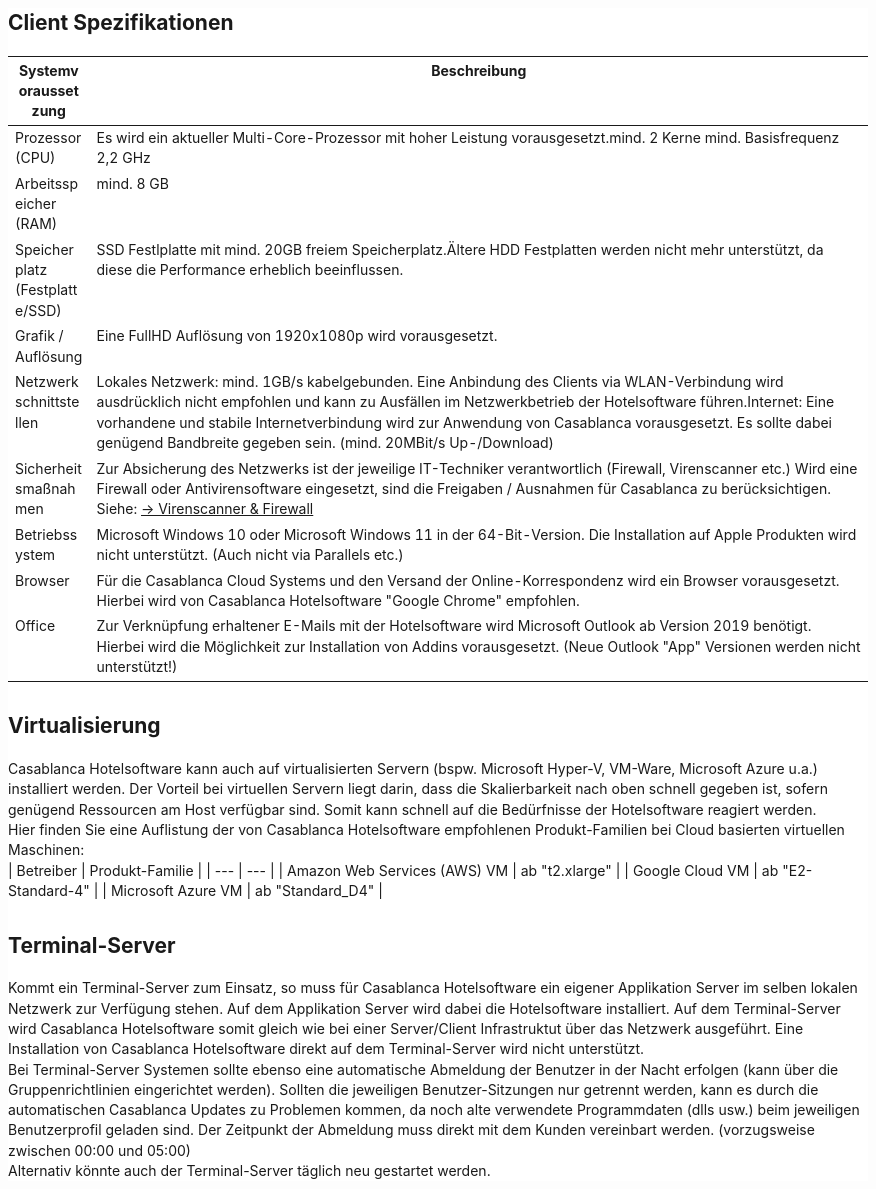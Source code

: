 ## Client Spezifikationen[](https://docs.casablanca.at/system_requirements/#client-spezifikationen "Direkter Link zu Client Spezifikationen")  
| Systemvoraussetzung | Beschreibung |
| --- | --- |
| Prozessor (CPU) | Es wird ein aktueller Multi-Core-Prozessor mit hoher Leistung vorausgesetzt.mind. 2 Kerne mind. Basisfrequenz 2,2 GHz |
| Arbeitsspeicher (RAM) | mind. 8 GB |
| Speicherplatz (Festplatte/SSD) | SSD Festlplatte mit mind. 20GB freiem Speicherplatz.Ältere HDD Festplatten werden nicht mehr unterstützt, da diese die Performance erheblich beeinflussen. |
| Grafik / Auflösung | Eine FullHD Auflösung von 1920x1080p wird vorausgesetzt. |
| Netzwerkschnittstellen | Lokales Netzwerk: mind. 1GB/s kabelgebunden. Eine Anbindung des Clients via WLAN-Verbindung wird ausdrücklich nicht empfohlen und kann zu Ausfällen im Netzwerkbetrieb der Hotelsoftware führen.Internet: Eine vorhandene und stabile Internetverbindung wird zur Anwendung von Casablanca vorausgesetzt. Es sollte dabei genügend Bandbreite gegeben sein. (mind. 20MBit/s Up-/Download) |
| Sicherheitsmaßnahmen | Zur Absicherung des Netzwerks ist der jeweilige IT-Techniker verantwortlich (Firewall, Virenscanner etc.) Wird eine Firewall oder Antivirensoftware eingesetzt, sind die Freigaben / Ausnahmen für Casablanca zu berücksichtigen. Siehe: [-> Virenscanner & Firewall](https://docs.casablanca.at/system_requirements/virus_scanner_firewall) |
| Betriebssystem | Microsoft Windows 10 oder Microsoft Windows 11 in der 64-Bit-Version. Die Installation auf Apple Produkten wird nicht unterstützt. (Auch nicht via Parallels etc.) |
| Browser | Für die Casablanca Cloud Systems und den Versand der Online-Korrespondenz wird ein Browser vorausgesetzt. Hierbei wird von Casablanca Hotelsoftware "Google Chrome" empfohlen. |
| Office | Zur Verknüpfung erhaltener E-Mails mit der Hotelsoftware wird Microsoft Outlook ab Version 2019 benötigt. Hierbei wird die Möglichkeit zur Installation von Addins vorausgesetzt. (Neue Outlook "App" Versionen werden nicht unterstützt!) |

## Virtualisierung[](https://docs.casablanca.at/system_requirements/#virtualisierung "Direkter Link zu Virtualisierung")  
Casablanca Hotelsoftware kann auch auf virtualisierten Servern (bspw. Microsoft Hyper-V, VM-Ware, Microsoft Azure u.a.) installiert werden. Der Vorteil bei virtuellen Servern liegt darin, dass die Skalierbarkeit nach oben schnell gegeben ist, sofern genügend Ressourcen am Host verfügbar sind. Somit kann schnell auf die Bedürfnisse der Hotelsoftware reagiert werden.  
Hier finden Sie eine Auflistung der von Casablanca Hotelsoftware empfohlenen Produkt-Familien bei Cloud basierten virtuellen Maschinen:  
| Betreiber | Produkt-Familie |
| --- | --- |
| Amazon Web Services (AWS) VM | ab "t2.xlarge" |
| Google Cloud VM | ab "E2-Standard-4" |
| Microsoft Azure VM | ab "Standard\_D4" |

## Terminal-Server[](https://docs.casablanca.at/system_requirements/#terminal-server "Direkter Link zu Terminal-Server")  
Kommt ein Terminal-Server zum Einsatz, so muss für Casablanca Hotelsoftware ein eigener Applikation Server im selben lokalen Netzwerk zur Verfügung stehen. Auf dem Applikation Server wird dabei die Hotelsoftware installiert. Auf dem Terminal-Server wird Casablanca Hotelsoftware somit gleich wie bei einer Server/Client Infrastruktut über das Netzwerk ausgeführt. Eine Installation von Casablanca Hotelsoftware direkt auf dem Terminal-Server wird nicht unterstützt.  
Bei Terminal-Server Systemen sollte ebenso eine automatische Abmeldung der Benutzer in der Nacht erfolgen (kann über die Gruppenrichtlinien eingerichtet werden). Sollten die jeweiligen Benutzer-Sitzungen nur getrennt werden, kann es durch die automatischen Casablanca Updates zu Problemen kommen, da noch alte verwendete Programmdaten (dlls usw.) beim jeweiligen Benutzerprofil geladen sind. Der Zeitpunkt der Abmeldung muss direkt mit dem Kunden vereinbart werden. (vorzugsweise zwischen 00:00 und 05:00)  
Alternativ könnte auch der Terminal-Server täglich neu gestartet werden.
